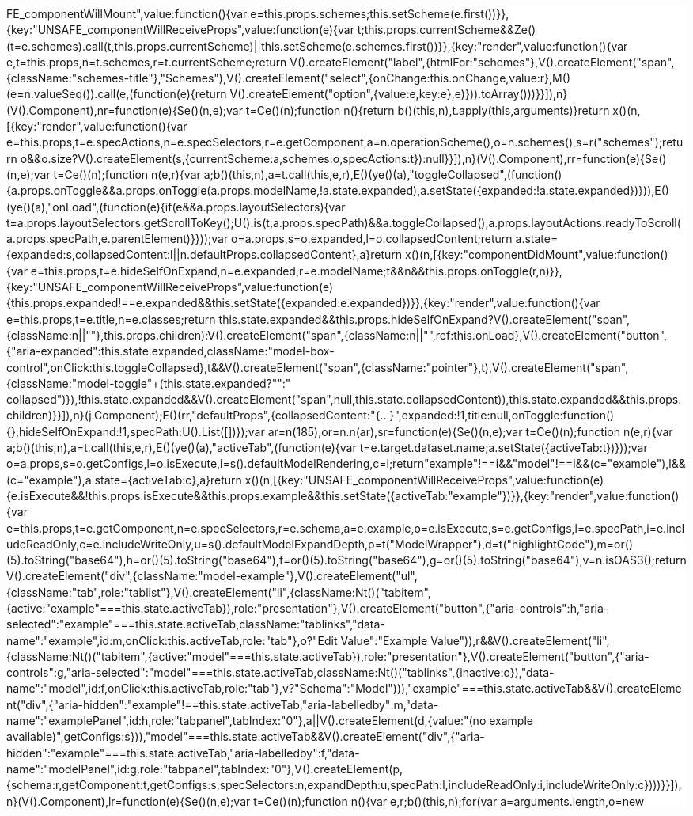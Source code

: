 FE_componentWillMount",value:function(){var e=this.props.schemes;this.setScheme(e.first())}},{key:"UNSAFE_componentWillReceiveProps",value:function(e){var t;this.props.currentScheme&&Ze()(t=e.schemes).call(t,this.props.currentScheme)||this.setScheme(e.schemes.first())}},{key:"render",value:function(){var e,t=this.props,n=t.schemes,r=t.currentScheme;return V().createElement("label",{htmlFor:"schemes"},V().createElement("span",{className:"schemes-title"},"Schemes"),V().createElement("select",{onChange:this.onChange,value:r},M()(e=n.valueSeq()).call(e,(function(e){return V().createElement("option",{value:e,key:e},e)})).toArray()))}}]),n}(V().Component),nr=function(e){Se()(n,e);var t=Ce()(n);function n(){return b()(this,n),t.apply(this,arguments)}return x()(n,[{key:"render",value:function(){var e=this.props,t=e.specActions,n=e.specSelectors,r=e.getComponent,a=n.operationScheme(),o=n.schemes(),s=r("schemes");return o&&o.size?V().createElement(s,{currentScheme:a,schemes:o,specActions:t}):null}}]),n}(V().Component),rr=function(e){Se()(n,e);var t=Ce()(n);function n(e,r){var a;b()(this,n),a=t.call(this,e,r),E()(ye()(a),"toggleCollapsed",(function(){a.props.onToggle&&a.props.onToggle(a.props.modelName,!a.state.expanded),a.setState({expanded:!a.state.expanded})})),E()(ye()(a),"onLoad",(function(e){if(e&&a.props.layoutSelectors){var t=a.props.layoutSelectors.getScrollToKey();U().is(t,a.props.specPath)&&a.toggleCollapsed(),a.props.layoutActions.readyToScroll(a.props.specPath,e.parentElement)}}));var o=a.props,s=o.expanded,l=o.collapsedContent;return a.state={expanded:s,collapsedContent:l||n.defaultProps.collapsedContent},a}return x()(n,[{key:"componentDidMount",value:function(){var e=this.props,t=e.hideSelfOnExpand,n=e.expanded,r=e.modelName;t&&n&&this.props.onToggle(r,n)}},{key:"UNSAFE_componentWillReceiveProps",value:function(e){this.props.expanded!==e.expanded&&this.setState({expanded:e.expanded})}},{key:"render",value:function(){var e=this.props,t=e.title,n=e.classes;return this.state.expanded&&this.props.hideSelfOnExpand?V().createElement("span",{className:n||""},this.props.children):V().createElement("span",{className:n||"",ref:this.onLoad},V().createElement("button",{"aria-expanded":this.state.expanded,className:"model-box-control",onClick:this.toggleCollapsed},t&&V().createElement("span",{className:"pointer"},t),V().createElement("span",{className:"model-toggle"+(this.state.expanded?"":" collapsed")}),!this.state.expanded&&V().createElement("span",null,this.state.collapsedContent)),this.state.expanded&&this.props.children)}}]),n}(j.Component);E()(rr,"defaultProps",{collapsedContent:"{...}",expanded:!1,title:null,onToggle:function(){},hideSelfOnExpand:!1,specPath:U().List([])});var ar=n(185),or=n.n(ar),sr=function(e){Se()(n,e);var t=Ce()(n);function n(e,r){var a;b()(this,n),a=t.call(this,e,r),E()(ye()(a),"activeTab",(function(e){var t=e.target.dataset.name;a.setState({activeTab:t})}));var o=a.props,s=o.getConfigs,l=o.isExecute,i=s().defaultModelRendering,c=i;return"example"!==i&&"model"!==i&&(c="example"),l&&(c="example"),a.state={activeTab:c},a}return x()(n,[{key:"UNSAFE_componentWillReceiveProps",value:function(e){e.isExecute&&!this.props.isExecute&&this.props.example&&this.setState({activeTab:"example"})}},{key:"render",value:function(){var e=this.props,t=e.getComponent,n=e.specSelectors,r=e.schema,a=e.example,o=e.isExecute,s=e.getConfigs,l=e.specPath,i=e.includeReadOnly,c=e.includeWriteOnly,u=s().defaultModelExpandDepth,p=t("ModelWrapper"),d=t("highlightCode"),m=or()(5).toString("base64"),h=or()(5).toString("base64"),f=or()(5).toString("base64"),g=or()(5).toString("base64"),v=n.isOAS3();return V().createElement("div",{className:"model-example"},V().createElement("ul",{className:"tab",role:"tablist"},V().createElement("li",{className:Nt()("tabitem",{active:"example"===this.state.activeTab}),role:"presentation"},V().createElement("button",{"aria-controls":h,"aria-selected":"example"===this.state.activeTab,className:"tablinks","data-name":"example",id:m,onClick:this.activeTab,role:"tab"},o?"Edit Value":"Example Value")),r&&V().createElement("li",{className:Nt()("tabitem",{active:"model"===this.state.activeTab}),role:"presentation"},V().createElement("button",{"aria-controls":g,"aria-selected":"model"===this.state.activeTab,className:Nt()("tablinks",{inactive:o}),"data-name":"model",id:f,onClick:this.activeTab,role:"tab"},v?"Schema":"Model"))),"example"===this.state.activeTab&&V().createElement("div",{"aria-hidden":"example"!==this.state.activeTab,"aria-labelledby":m,"data-name":"examplePanel",id:h,role:"tabpanel",tabIndex:"0"},a||V().createElement(d,{value:"(no example available)",getConfigs:s})),"model"===this.state.activeTab&&V().createElement("div",{"aria-hidden":"example"===this.state.activeTab,"aria-labelledby":f,"data-name":"modelPanel",id:g,role:"tabpanel",tabIndex:"0"},V().createElement(p,{schema:r,getComponent:t,getConfigs:s,specSelectors:n,expandDepth:u,specPath:l,includeReadOnly:i,includeWriteOnly:c})))}}]),n}(V().Component),lr=function(e){Se()(n,e);var t=Ce()(n);function n(){var e,r;b()(this,n);for(var a=arguments.length,o=new